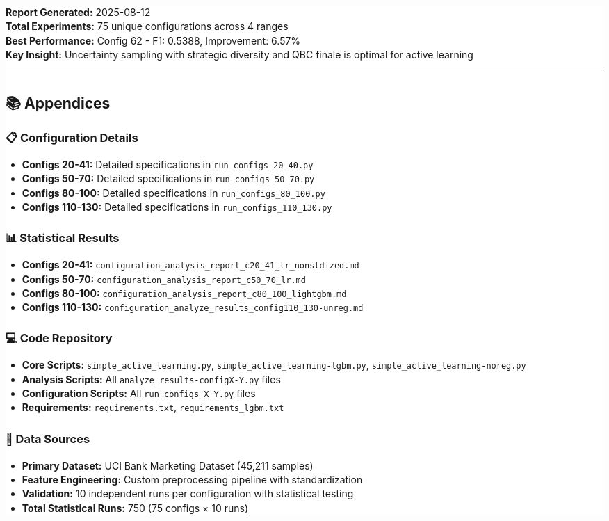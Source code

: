 
**Report Generated:** 2025-08-12  
**Total Experiments:** 75 unique configurations across 4 ranges  
**Best Performance:** Config 62 - F1: 0.5388, Improvement: 6.57%  
**Key Insight:** Uncertainty sampling with strategic diversity and QBC finale is optimal for active learning

---

## 📚 Appendices

### **📋 Configuration Details**
- **Configs 20-41:** Detailed specifications in `run_configs_20_40.py`
- **Configs 50-70:** Detailed specifications in `run_configs_50_70.py`
- **Configs 80-100:** Detailed specifications in `run_configs_80_100.py`
- **Configs 110-130:** Detailed specifications in `run_configs_110_130.py`

### **📊 Statistical Results**
- **Configs 20-41:** `configuration_analysis_report_c20_41_lr_nonstdized.md`
- **Configs 50-70:** `configuration_analysis_report_c50_70_lr.md`
- **Configs 80-100:** `configuration_analysis_report_c80_100_lightgbm.md`
- **Configs 110-130:** `configuration_analyze_results_config110_130-unreg.md`

### **💻 Code Repository**
- **Core Scripts:** `simple_active_learning.py`, `simple_active_learning-lgbm.py`, `simple_active_learning-noreg.py`
- **Analysis Scripts:** All `analyze_results-configX-Y.py` files
- **Configuration Scripts:** All `run_configs_X_Y.py` files
- **Requirements:** `requirements.txt`, `requirements_lgbm.txt`

### **📁 Data Sources**
- **Primary Dataset:** UCI Bank Marketing Dataset (45,211 samples)
- **Feature Engineering:** Custom preprocessing pipeline with standardization
- **Validation:** 10 independent runs per configuration with statistical testing
- **Total Statistical Runs:** 750 (75 configs × 10 runs) 